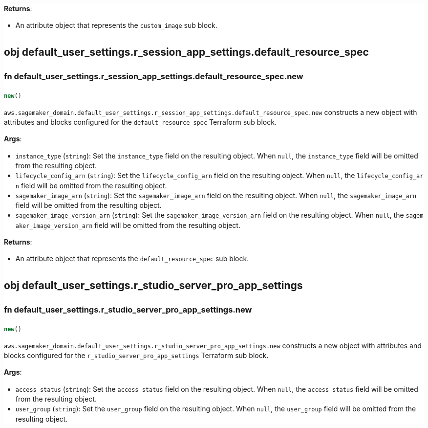 **Returns**:
  - An attribute object that represents the `custom_image` sub block.


## obj default_user_settings.r_session_app_settings.default_resource_spec



### fn default_user_settings.r_session_app_settings.default_resource_spec.new

```ts
new()
```


`aws.sagemaker_domain.default_user_settings.r_session_app_settings.default_resource_spec.new` constructs a new object with attributes and blocks configured for the `default_resource_spec`
Terraform sub block.



**Args**:
  - `instance_type` (`string`): Set the `instance_type` field on the resulting object. When `null`, the `instance_type` field will be omitted from the resulting object.
  - `lifecycle_config_arn` (`string`): Set the `lifecycle_config_arn` field on the resulting object. When `null`, the `lifecycle_config_arn` field will be omitted from the resulting object.
  - `sagemaker_image_arn` (`string`): Set the `sagemaker_image_arn` field on the resulting object. When `null`, the `sagemaker_image_arn` field will be omitted from the resulting object.
  - `sagemaker_image_version_arn` (`string`): Set the `sagemaker_image_version_arn` field on the resulting object. When `null`, the `sagemaker_image_version_arn` field will be omitted from the resulting object.

**Returns**:
  - An attribute object that represents the `default_resource_spec` sub block.


## obj default_user_settings.r_studio_server_pro_app_settings



### fn default_user_settings.r_studio_server_pro_app_settings.new

```ts
new()
```


`aws.sagemaker_domain.default_user_settings.r_studio_server_pro_app_settings.new` constructs a new object with attributes and blocks configured for the `r_studio_server_pro_app_settings`
Terraform sub block.



**Args**:
  - `access_status` (`string`): Set the `access_status` field on the resulting object. When `null`, the `access_status` field will be omitted from the resulting object.
  - `user_group` (`string`): Set the `user_group` field on the resulting object. When `null`, the `user_group` field will be omitted from the resulting object.
